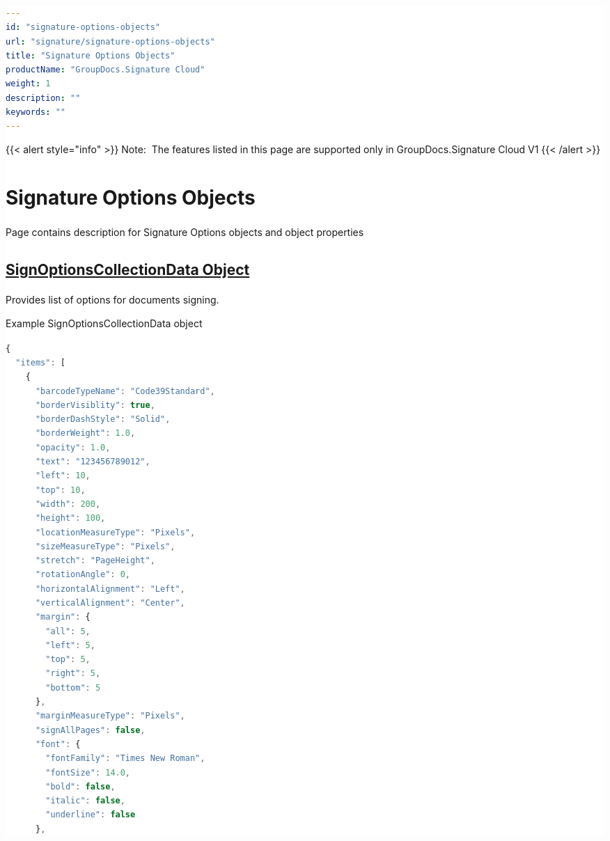```yaml
---
id: "signature-options-objects"
url: "signature/signature-options-objects"
title: "Signature Options Objects"
productName: "GroupDocs.Signature Cloud"
weight: 1
description: ""
keywords: ""
---
```


{{< alert style="info" >}}
Note:  The features listed in this page are supported only in GroupDocs.Signature Cloud V1
{{< /alert >}}

# Signature Options Objects #

Page contains description for Signature Options objects and object properties

## [SignOptionsCollectionData Object]("SignOptionsCollectionDataObject") 


Provides list of options for documents signing.

Example SignOptionsCollectionData object

```javascript
{
  "items": [
    {
      "barcodeTypeName": "Code39Standard",
      "borderVisiblity": true,
      "borderDashStyle": "Solid",
      "borderWeight": 1.0,
      "opacity": 1.0,
      "text": "123456789012",
      "left": 10,
      "top": 10,
      "width": 200,
      "height": 100,
      "locationMeasureType": "Pixels",
      "sizeMeasureType": "Pixels",
      "stretch": "PageHeight",
      "rotationAngle": 0,
      "horizontalAlignment": "Left",
      "verticalAlignment": "Center",
      "margin": {
        "all": 5,
        "left": 5,
        "top": 5,
        "right": 5,
        "bottom": 5
      },
      "marginMeasureType": "Pixels",
      "signAllPages": false,
      "font": {
        "fontFamily": "Times New Roman",
        "fontSize": 14.0,
        "bold": false,
        "italic": false,
        "underline": false
      },
```